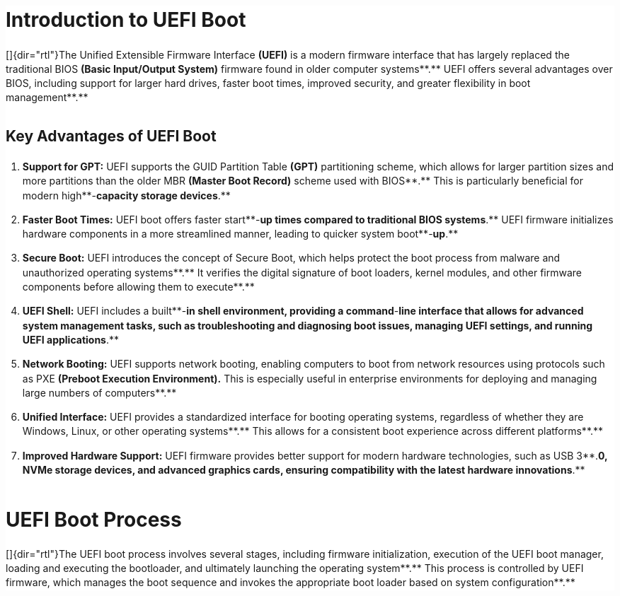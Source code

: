 # Introduction to UEFI Boot

[]{dir="rtl"}The Unified Extensible Firmware Interface **(**UEFI**)** is
a modern firmware interface that has largely replaced the traditional
BIOS **(**Basic Input**/**Output System**)** firmware found in older
computer systems**.** UEFI offers several advantages over BIOS,
including support for larger hard drives, faster boot times, improved
security, and greater flexibility in boot management**.**

## Key Advantages of UEFI Boot

1)  **Support for GPT:** UEFI supports the GUID Partition Table
    **(**GPT**)** partitioning scheme, which allows for larger partition
    sizes and more partitions than the older MBR **(**Master Boot
    Record**)** scheme used with BIOS**.** This is particularly
    beneficial for modern high**-**capacity storage devices**.**

2)  **Faster Boot Times:** UEFI boot offers faster start**-**up times
    compared to traditional BIOS systems**.** UEFI firmware initializes
    hardware components in a more streamlined manner, leading to quicker
    system boot**-**up**.**

3)  **Secure Boot:** UEFI introduces the concept of Secure Boot, which
    helps protect the boot process from malware and unauthorized
    operating systems**.** It verifies the digital signature of boot
    loaders, kernel modules, and other firmware components before
    allowing them to execute**.**

4)  **UEFI Shell:** UEFI includes a built**-**in shell environment,
    providing a command**-**line interface that allows for advanced
    system management tasks, such as troubleshooting and diagnosing boot
    issues, managing UEFI settings, and running UEFI applications**.**

5)  **Network Booting:** UEFI supports network booting, enabling
    computers to boot from network resources using protocols such as PXE
    **(**Preboot Execution Environment**).** This is especially useful
    in enterprise environments for deploying and managing large numbers
    of computers**.**

6)  **Unified Interface:** UEFI provides a standardized interface for
    booting operating systems, regardless of whether they are Windows,
    Linux, or other operating systems**.** This allows for a consistent
    boot experience across different platforms**.**

7)  **Improved Hardware Support:** UEFI firmware provides better support
    for modern hardware technologies, such as USB 3**.**0, NVMe storage
    devices, and advanced graphics cards, ensuring compatibility with
    the latest hardware innovations**.**

# UEFI Boot Process

[]{dir="rtl"}The UEFI boot process involves several stages, including
firmware initialization, execution of the UEFI boot manager, loading and
executing the bootloader, and ultimately launching the operating
system**.** This process is controlled by UEFI firmware, which manages
the boot sequence and invokes the appropriate boot loader based on
system configuration**.**
